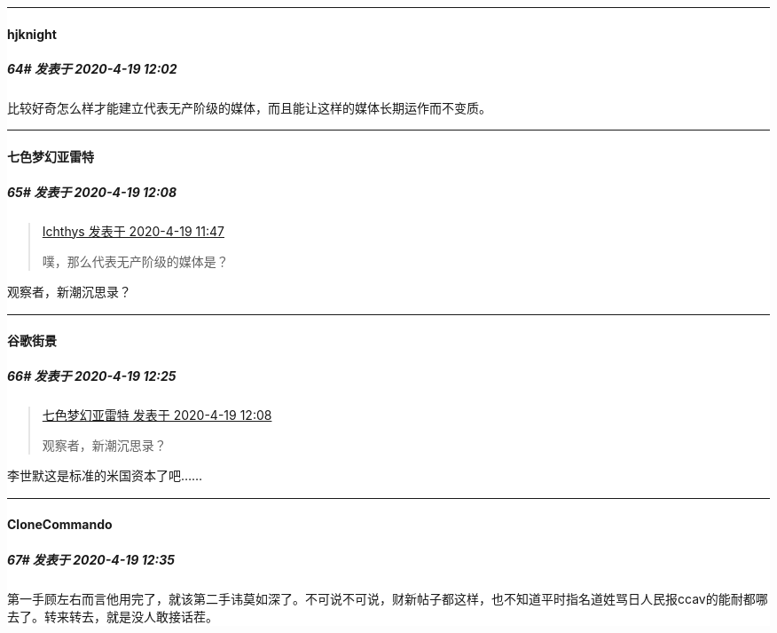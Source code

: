 
-----

####  hjknight  
##### 64#       发表于 2020-4-19 12:02




比较好奇怎么样才能建立代表无产阶级的媒体，而且能让这样的媒体长期运作而不变质。







-----

####  七色梦幻亚雷特  
##### 65#       发表于 2020-4-19 12:08



<blockquote><a href="httphttps://bbs.saraba1st.com/2b/forum.php?mod=redirect&amp;goto=findpost&amp;pid=47131927&amp;ptid=1924893" target="_blank">Ichthys 发表于 2020-4-19 11:47</a>

噗，那么代表无产阶级的媒体是？</blockquote>
观察者，新潮沉思录？







-----

####  谷歌街景  
##### 66#       发表于 2020-4-19 12:25



<blockquote><a href="httphttps://bbs.saraba1st.com/2b/forum.php?mod=redirect&amp;goto=findpost&amp;pid=47132124&amp;ptid=1924893" target="_blank">七色梦幻亚雷特 发表于 2020-4-19 12:08</a>

观察者，新潮沉思录？</blockquote>
李世默这是标准的米国资本了吧……







-----

####  CloneCommando  
##### 67#       发表于 2020-4-19 12:35




第一手顾左右而言他用完了，就该第二手讳莫如深了。不可说不可说，财新帖子都这样，也不知道平时指名道姓骂日人民报ccav的能耐都哪去了。转来转去，就是没人敢接话茬。



